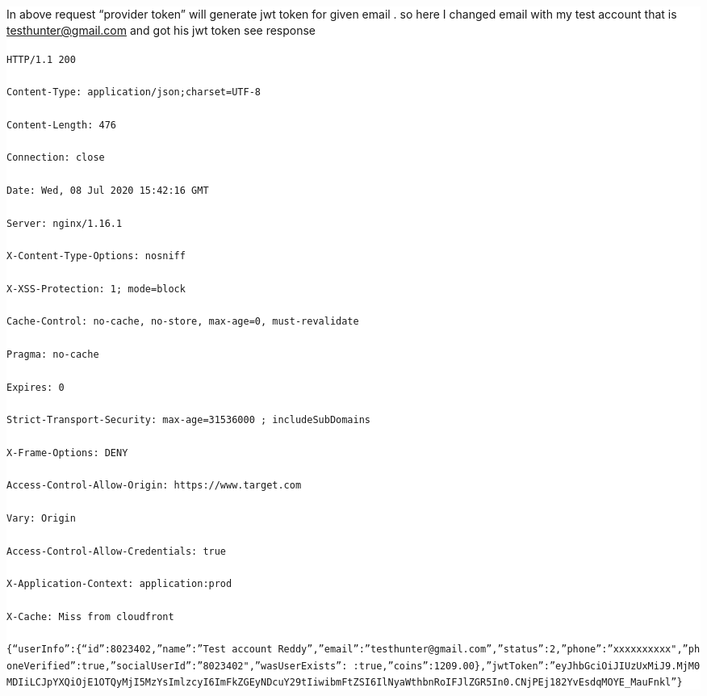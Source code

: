 In above request “provider token” will generate jwt token for given email . so here I changed email with my test account that is testhunter@gmail.com and got his jwt token see response

```
HTTP/1.1 200

Content-Type: application/json;charset=UTF-8

Content-Length: 476

Connection: close

Date: Wed, 08 Jul 2020 15:42:16 GMT

Server: nginx/1.16.1

X-Content-Type-Options: nosniff

X-XSS-Protection: 1; mode=block

Cache-Control: no-cache, no-store, max-age=0, must-revalidate

Pragma: no-cache

Expires: 0

Strict-Transport-Security: max-age=31536000 ; includeSubDomains

X-Frame-Options: DENY

Access-Control-Allow-Origin: https://www.target.com

Vary: Origin

Access-Control-Allow-Credentials: true

X-Application-Context: application:prod

X-Cache: Miss from cloudfront

{“userInfo”:{“id”:8023402,”name”:”Test account Reddy”,”email”:”testhunter@gmail.com”,”status”:2,”phone”:”xxxxxxxxxx",”phoneVerified”:true,”socialUserId”:”8023402",”wasUserExists”: :true,”coins”:1209.00},”jwtToken”:”eyJhbGciOiJIUzUxMiJ9.MjM0MDIiLCJpYXQiOjE1OTQyMjI5MzYsImlzcyI6ImFkZGEyNDcuY29tIiwibmFtZSI6IlNyaWthbnRoIFJlZGR5In0.CNjPEj182YvEsdqMOYE_MauFnkl”}
```
